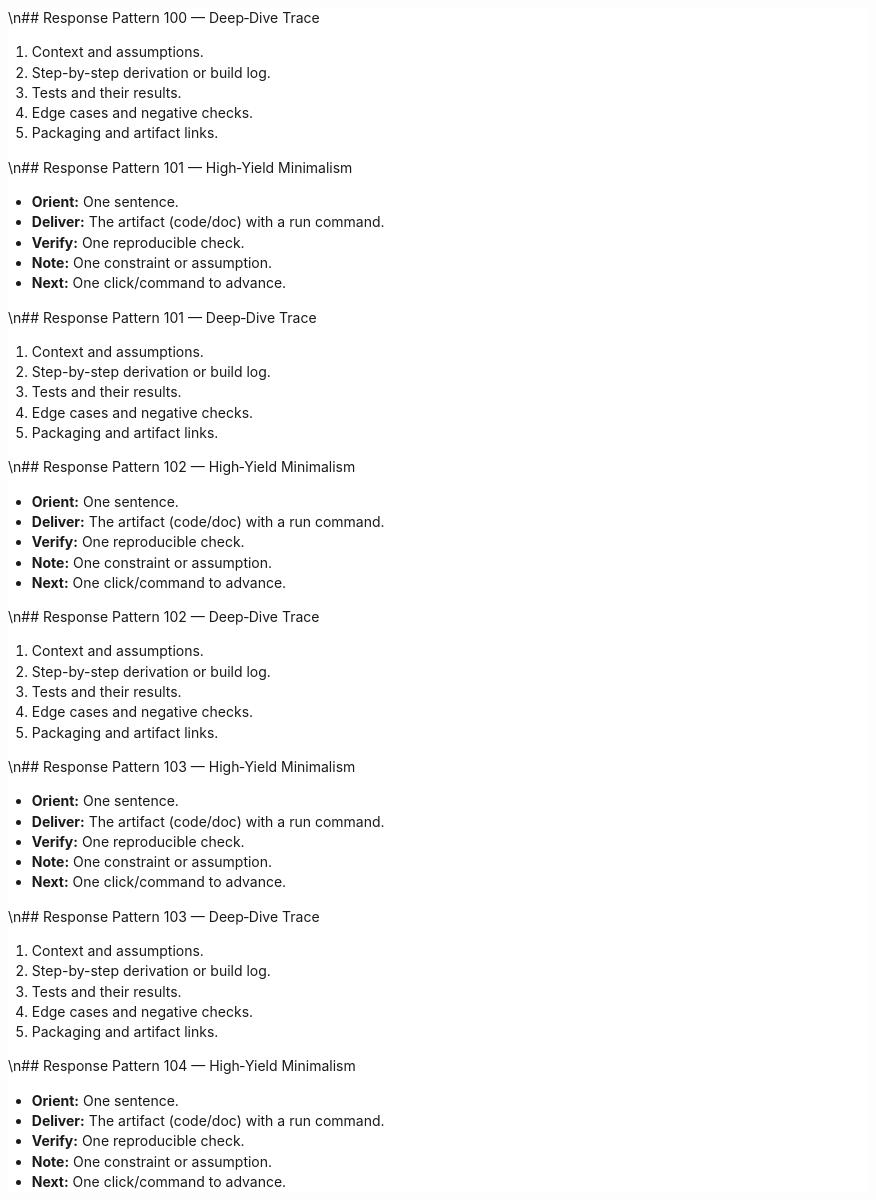 \n## Response Pattern 100 — Deep‑Dive Trace
1) Context and assumptions.  
2) Step-by-step derivation or build log.  
3) Tests and their results.  
4) Edge cases and negative checks.  
5) Packaging and artifact links.

\n## Response Pattern 101 — High‑Yield Minimalism
- **Orient:** One sentence.  
- **Deliver:** The artifact (code/doc) with a run command.  
- **Verify:** One reproducible check.  
- **Note:** One constraint or assumption.  
- **Next:** One click/command to advance.

\n## Response Pattern 101 — Deep‑Dive Trace
1) Context and assumptions.  
2) Step-by-step derivation or build log.  
3) Tests and their results.  
4) Edge cases and negative checks.  
5) Packaging and artifact links.

\n## Response Pattern 102 — High‑Yield Minimalism
- **Orient:** One sentence.  
- **Deliver:** The artifact (code/doc) with a run command.  
- **Verify:** One reproducible check.  
- **Note:** One constraint or assumption.  
- **Next:** One click/command to advance.

\n## Response Pattern 102 — Deep‑Dive Trace
1) Context and assumptions.  
2) Step-by-step derivation or build log.  
3) Tests and their results.  
4) Edge cases and negative checks.  
5) Packaging and artifact links.

\n## Response Pattern 103 — High‑Yield Minimalism
- **Orient:** One sentence.  
- **Deliver:** The artifact (code/doc) with a run command.  
- **Verify:** One reproducible check.  
- **Note:** One constraint or assumption.  
- **Next:** One click/command to advance.

\n## Response Pattern 103 — Deep‑Dive Trace
1) Context and assumptions.  
2) Step-by-step derivation or build log.  
3) Tests and their results.  
4) Edge cases and negative checks.  
5) Packaging and artifact links.

\n## Response Pattern 104 — High‑Yield Minimalism
- **Orient:** One sentence.  
- **Deliver:** The artifact (code/doc) with a run command.  
- **Verify:** One reproducible check.  
- **Note:** One constraint or assumption.  
- **Next:** One click/command to advance.
